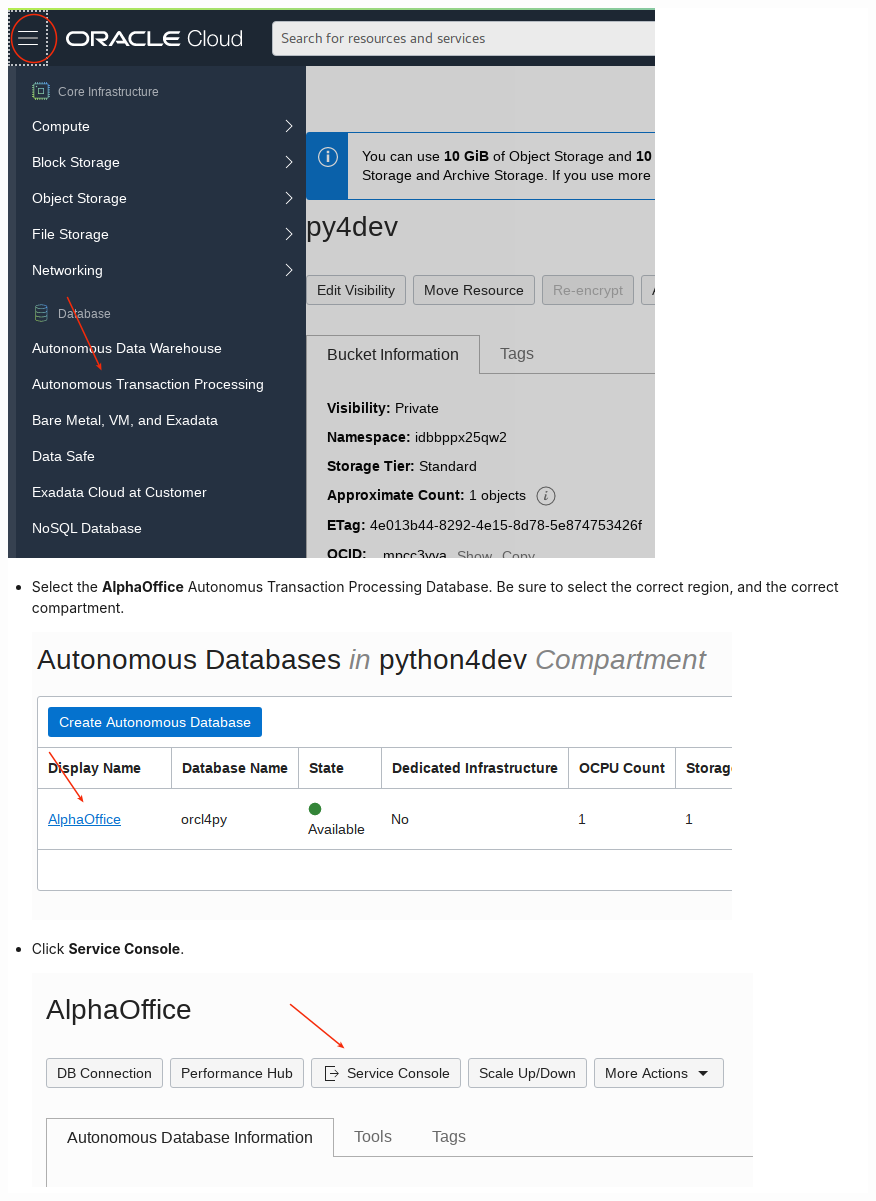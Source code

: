   ![](images/033.png " ")

- Select the **AlphaOffice** Autonomus Transaction Processing Database.  Be sure to select the correct region, and the correct compartment.

  ![](images/034.png " ")

- Click **Service Console**.

  ![](images/035.png " ")
